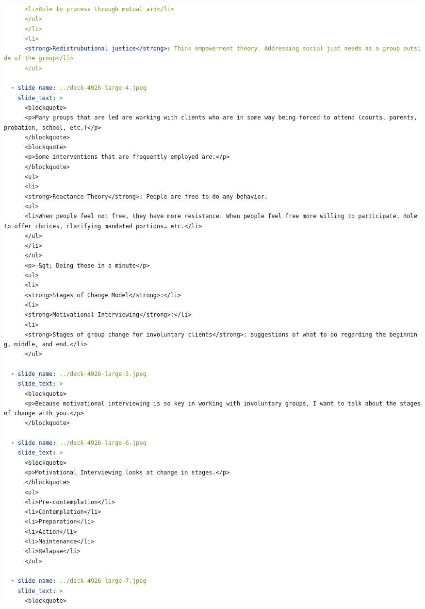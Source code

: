 ```yaml
      <li>Role to process through mutual aid</li>
      </ul>
      </li>
      <li>
      <strong>Redistrubutional justice</strong>: Think empowerment theory. Addressing social just needs as a group outside of the group</li>
      </ul>
      
  - slide_name: ../deck-4926-large-4.jpeg
    slide_text: >
      <blockquote>
      <p>Many groups that are led are working with clients who are in some way being forced to attend (courts, parents, probation, school, etc.)</p>
      </blockquote>
      <blockquote>
      <p>Some interventions that are frequently employed are:</p>
      </blockquote>
      <ul>
      <li>
      <strong>Reactance Theory</strong>: People are free to do any behavior.
      <ul>
      <li>When people feel not free, they have more resistance. When people feel free more willing to participate. Role to offer choices, clarifying mandated portions… etc.</li>
      </ul>
      </li>
      </ul>
      <p>—&gt; Doing these in a minute</p>
      <ul>
      <li>
      <strong>Stages of Change Model</strong>:</li>
      <li>
      <strong>Motivational Interviewing</strong>:</li>
      <li>
      <strong>Stages of group change for involuntary clients</strong>: suggestions of what to do regarding the beginning, middle, and end.</li>
      </ul>
      
  - slide_name: ../deck-4926-large-5.jpeg
    slide_text: >
      <blockquote>
      <p>Because motivational interviewing is so key in working with involuntary groups, I want to talk about the stages of change with you.</p>
      </blockquote>
      
  - slide_name: ../deck-4926-large-6.jpeg
    slide_text: >
      <blockquote>
      <p>Motivational Interviewing looks at change in stages.</p>
      </blockquote>
      <ul>
      <li>Pre-contemplation</li>
      <li>Contemplation</li>
      <li>Preparation</li>
      <li>Action</li>
      <li>Maintenance</li>
      <li>Relapse</li>
      </ul>
      
  - slide_name: ../deck-4926-large-7.jpeg
    slide_text: >
      <blockquote>
```